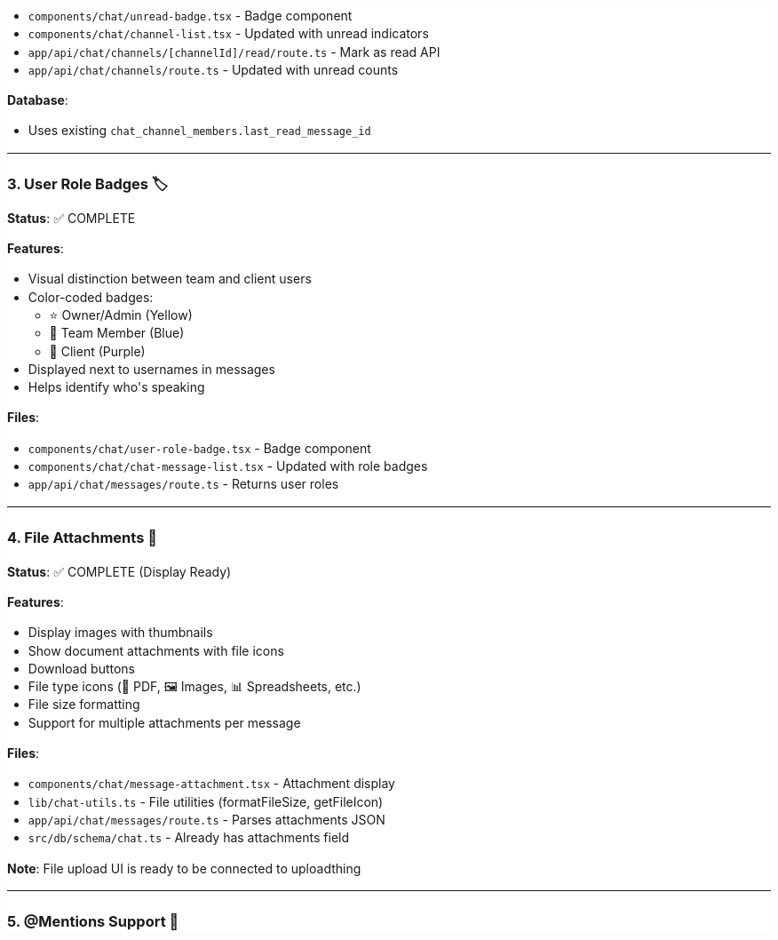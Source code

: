 - `components/chat/unread-badge.tsx` - Badge component
- `components/chat/channel-list.tsx` - Updated with unread indicators
- `app/api/chat/channels/[channelId]/read/route.ts` - Mark as read API
- `app/api/chat/channels/route.ts` - Updated with unread counts

**Database**:

- Uses existing `chat_channel_members.last_read_message_id`

---

### 3. **User Role Badges** 🏷️

**Status**: ✅ COMPLETE

**Features**:

- Visual distinction between team and client users
- Color-coded badges:
  - ⭐ Owner/Admin (Yellow)
  - 🏢 Team Member (Blue)
  - 👤 Client (Purple)
- Displayed next to usernames in messages
- Helps identify who's speaking

**Files**:

- `components/chat/user-role-badge.tsx` - Badge component
- `components/chat/chat-message-list.tsx` - Updated with role badges
- `app/api/chat/messages/route.ts` - Returns user roles

---

### 4. **File Attachments** 📎

**Status**: ✅ COMPLETE (Display Ready)

**Features**:

- Display images with thumbnails
- Show document attachments with file icons
- Download buttons
- File type icons (📄 PDF, 🖼️ Images, 📊 Spreadsheets, etc.)
- File size formatting
- Support for multiple attachments per message

**Files**:

- `components/chat/message-attachment.tsx` - Attachment display
- `lib/chat-utils.ts` - File utilities (formatFileSize, getFileIcon)
- `app/api/chat/messages/route.ts` - Parses attachments JSON
- `src/db/schema/chat.ts` - Already has attachments field

**Note**: File upload UI is ready to be connected to uploadthing

---

### 5. **@Mentions Support** 👤
